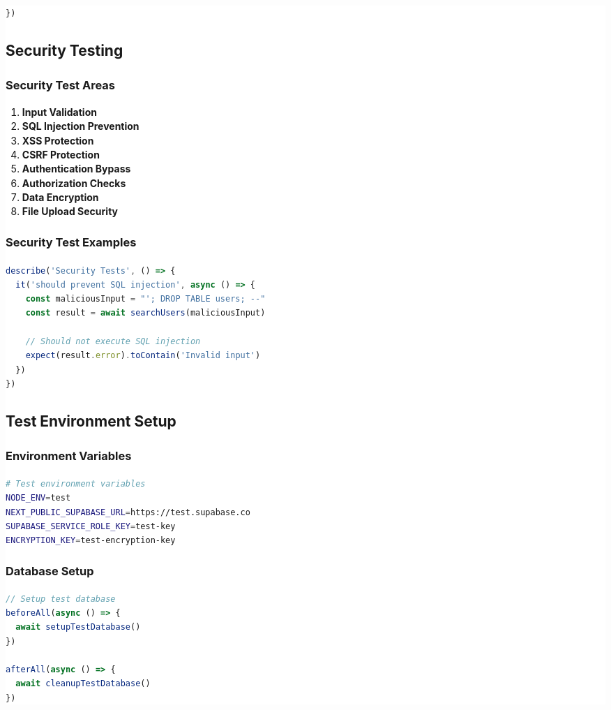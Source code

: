 ```typescript
})
```

## Security Testing

### Security Test Areas

1. **Input Validation**
2. **SQL Injection Prevention**
3. **XSS Protection**
4. **CSRF Protection**
5. **Authentication Bypass**
6. **Authorization Checks**
7. **Data Encryption**
8. **File Upload Security**

### Security Test Examples

```typescript
describe('Security Tests', () => {
  it('should prevent SQL injection', async () => {
    const maliciousInput = "'; DROP TABLE users; --"
    const result = await searchUsers(maliciousInput)
    
    // Should not execute SQL injection
    expect(result.error).toContain('Invalid input')
  })
})
```

## Test Environment Setup

### Environment Variables

```bash
# Test environment variables
NODE_ENV=test
NEXT_PUBLIC_SUPABASE_URL=https://test.supabase.co
SUPABASE_SERVICE_ROLE_KEY=test-key
ENCRYPTION_KEY=test-encryption-key
```

### Database Setup

```typescript
// Setup test database
beforeAll(async () => {
  await setupTestDatabase()
})

afterAll(async () => {
  await cleanupTestDatabase()
})
```
